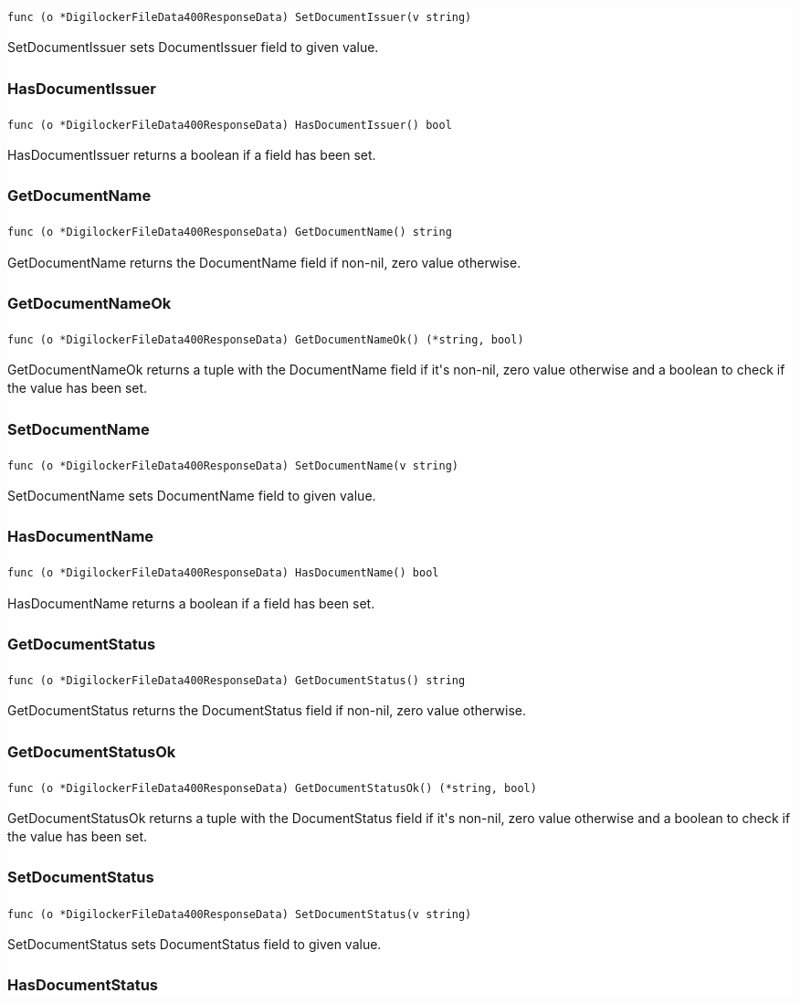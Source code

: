 `func (o *DigilockerFileData400ResponseData) SetDocumentIssuer(v string)`

SetDocumentIssuer sets DocumentIssuer field to given value.

### HasDocumentIssuer

`func (o *DigilockerFileData400ResponseData) HasDocumentIssuer() bool`

HasDocumentIssuer returns a boolean if a field has been set.

### GetDocumentName

`func (o *DigilockerFileData400ResponseData) GetDocumentName() string`

GetDocumentName returns the DocumentName field if non-nil, zero value otherwise.

### GetDocumentNameOk

`func (o *DigilockerFileData400ResponseData) GetDocumentNameOk() (*string, bool)`

GetDocumentNameOk returns a tuple with the DocumentName field if it's non-nil, zero value otherwise
and a boolean to check if the value has been set.

### SetDocumentName

`func (o *DigilockerFileData400ResponseData) SetDocumentName(v string)`

SetDocumentName sets DocumentName field to given value.

### HasDocumentName

`func (o *DigilockerFileData400ResponseData) HasDocumentName() bool`

HasDocumentName returns a boolean if a field has been set.

### GetDocumentStatus

`func (o *DigilockerFileData400ResponseData) GetDocumentStatus() string`

GetDocumentStatus returns the DocumentStatus field if non-nil, zero value otherwise.

### GetDocumentStatusOk

`func (o *DigilockerFileData400ResponseData) GetDocumentStatusOk() (*string, bool)`

GetDocumentStatusOk returns a tuple with the DocumentStatus field if it's non-nil, zero value otherwise
and a boolean to check if the value has been set.

### SetDocumentStatus

`func (o *DigilockerFileData400ResponseData) SetDocumentStatus(v string)`

SetDocumentStatus sets DocumentStatus field to given value.

### HasDocumentStatus
